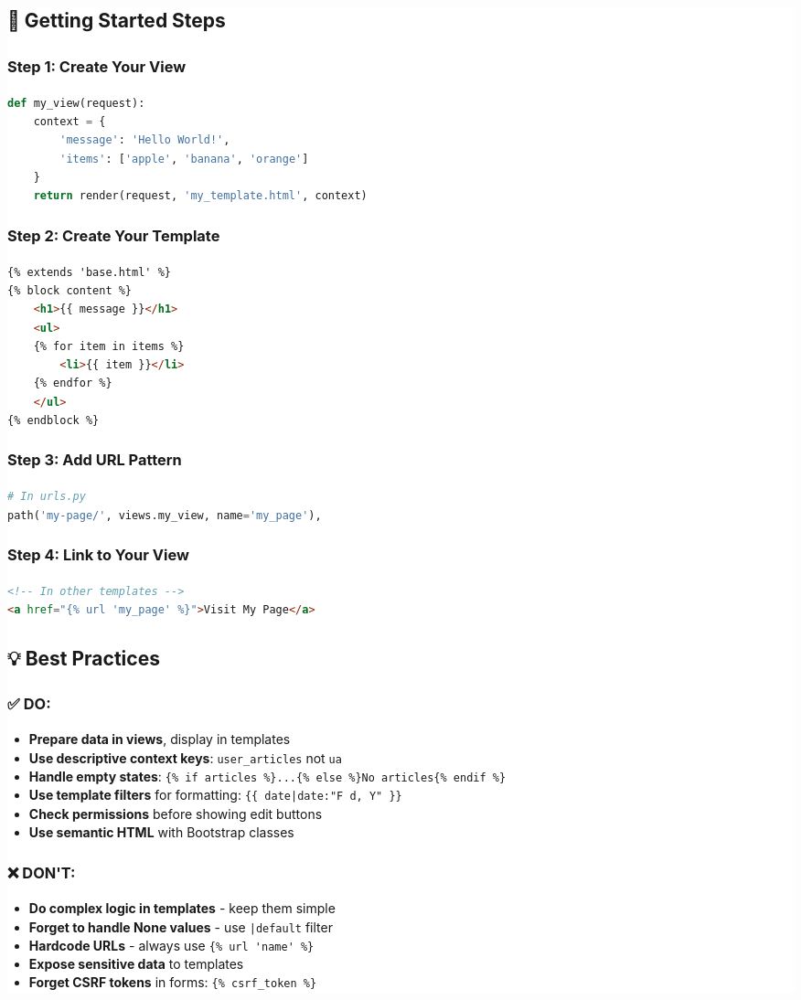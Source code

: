 ## 🚀 Getting Started Steps

### Step 1: Create Your View
```python
def my_view(request):
    context = {
        'message': 'Hello World!',
        'items': ['apple', 'banana', 'orange']
    }
    return render(request, 'my_template.html', context)
```

### Step 2: Create Your Template
```html
{% extends 'base.html' %}
{% block content %}
    <h1>{{ message }}</h1>
    <ul>
    {% for item in items %}
        <li>{{ item }}</li>
    {% endfor %}
    </ul>
{% endblock %}
```

### Step 3: Add URL Pattern
```python
# In urls.py
path('my-page/', views.my_view, name='my_page'),
```

### Step 4: Link to Your View
```html
<!-- In other templates -->
<a href="{% url 'my_page' %}">Visit My Page</a>
```

## 💡 Best Practices

### ✅ DO:
- **Prepare data in views**, display in templates
- **Use descriptive context keys**: `user_articles` not `ua`
- **Handle empty states**: `{% if articles %}...{% else %}No articles{% endif %}`
- **Use template filters** for formatting: `{{ date|date:"F d, Y" }}`
- **Check permissions** before showing edit buttons
- **Use semantic HTML** with Bootstrap classes

### ❌ DON'T:
- **Do complex logic in templates** - keep them simple
- **Forget to handle None values** - use `|default` filter
- **Hardcode URLs** - always use `{% url 'name' %}`
- **Expose sensitive data** to templates
- **Forget CSRF tokens** in forms: `{% csrf_token %}`
